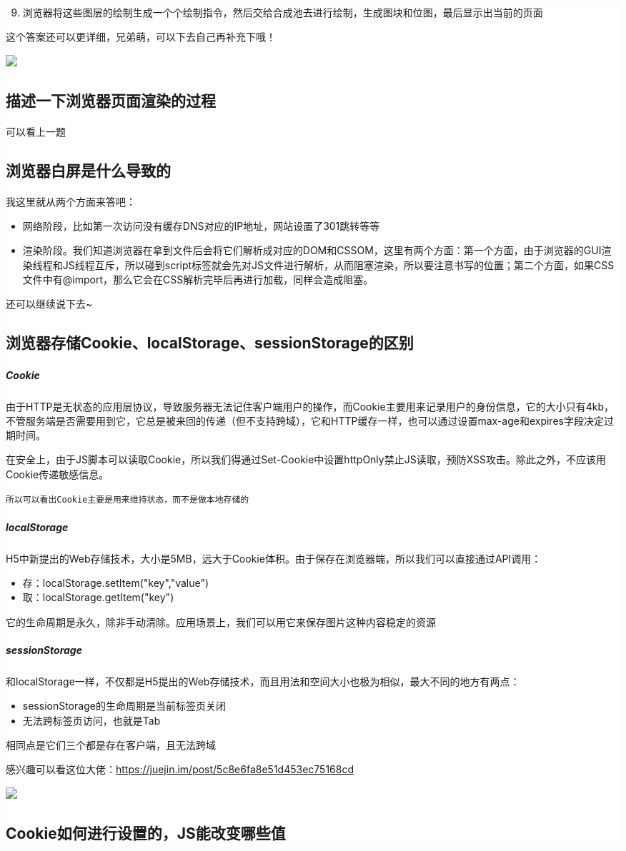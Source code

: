 9. 浏览器将这些图层的绘制生成一个个绘制指令，然后交给合成池去进行绘制，生成图块和位图，最后显示出当前的页面

这个答案还可以更详细，兄弟萌，可以下去自己再补充下哦！

![](https://user-gold-cdn.xitu.io/2020/6/2/17272b26b96d320c?w=360&h=291&f=png&s=81489)

## 描述一下浏览器页面渲染的过程

可以看上一题

## 浏览器白屏是什么导致的

我这里就从两个方面来答吧：

- 网络阶段，比如第一次访问没有缓存DNS对应的IP地址，网站设置了301跳转等等

- 渲染阶段。我们知道浏览器在拿到文件后会将它们解析成对应的DOM和CSSOM，这里有两个方面：第一个方面，由于浏览器的GUI渲染线程和JS线程互斥，所以碰到script标签就会先对JS文件进行解析，从而阻塞渲染，所以要注意书写的位置；第二个方面，如果CSS文件中有@import，那么它会在CSS解析完毕后再进行加载，同样会造成阻塞。

还可以继续说下去~

## 浏览器存储Cookie、localStorage、sessionStorage的区别

##### Cookie

由于HTTP是无状态的应用层协议，导致服务器无法记住客户端用户的操作，而Cookie主要用来记录用户的身份信息，它的大小只有4kb，不管服务端是否需要用到它，它总是被来回的传递（但不支持跨域），它和HTTP缓存一样，也可以通过设置max-age和expires字段决定过期时间。

在安全上，由于JS脚本可以读取Cookie，所以我们得通过Set-Cookie中设置httpOnly禁止JS读取，预防XSS攻击。除此之外，不应该用Cookie传递敏感信息。

`所以可以看出Cookie主要是用来维持状态，而不是做本地存储的`

##### localStorage

H5中新提出的Web存储技术，大小是5MB，远大于Cookie体积。由于保存在浏览器端，所以我们可以直接通过API调用：

- 存：localStorage.setItem("key","value")
- 取：localStorage.getItem("key")

它的生命周期是永久，除非手动清除。应用场景上，我们可以用它来保存图片这种内容稳定的资源

##### sessionStorage

和localStorage一样，不仅都是H5提出的Web存储技术，而且用法和空间大小也极为相似，最大不同的地方有两点：

- sessionStorage的生命周期是当前标签页关闭
- 无法跨标签页访问，也就是Tab

相同点是它们三个都是存在客户端，且无法跨域

感兴趣可以看这位大佬：https://juejin.im/post/5c8e6fa8e51d453ec75168cd

![](https://user-gold-cdn.xitu.io/2020/6/2/17272af7f79b06d0?w=324&h=201&f=jpeg&s=8874)

## Cookie如何进行设置的，JS能改变哪些值
